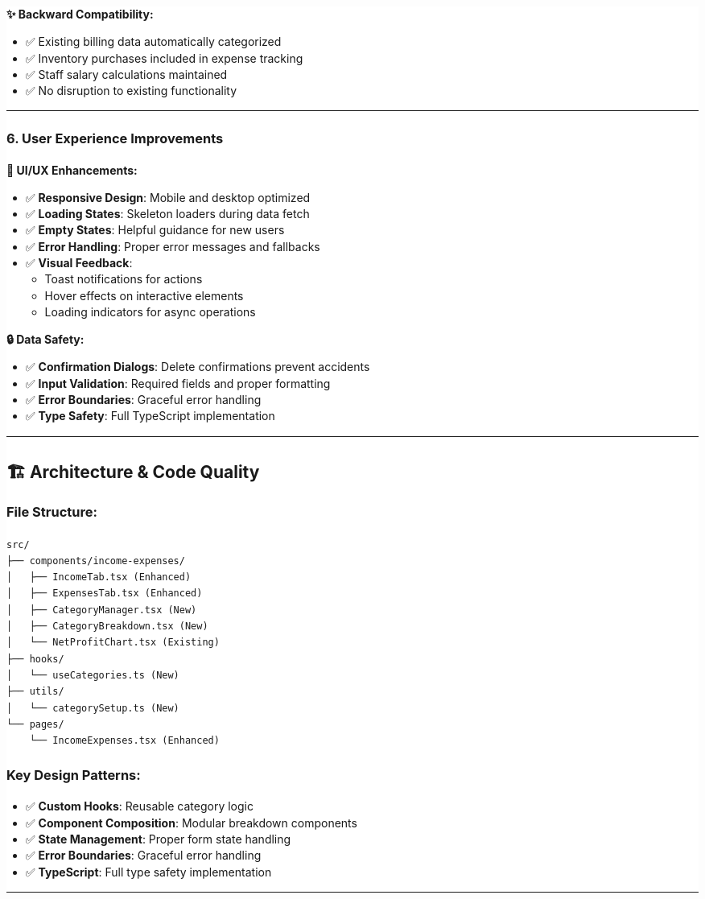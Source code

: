**✨ Backward Compatibility:**
- ✅ Existing billing data automatically categorized
- ✅ Inventory purchases included in expense tracking
- ✅ Staff salary calculations maintained
- ✅ No disruption to existing functionality

---

### **6. User Experience Improvements**

**🎨 UI/UX Enhancements:**
- ✅ **Responsive Design**: Mobile and desktop optimized
- ✅ **Loading States**: Skeleton loaders during data fetch
- ✅ **Empty States**: Helpful guidance for new users
- ✅ **Error Handling**: Proper error messages and fallbacks
- ✅ **Visual Feedback**: 
  - Toast notifications for actions
  - Hover effects on interactive elements
  - Loading indicators for async operations

**🔒 Data Safety:**
- ✅ **Confirmation Dialogs**: Delete confirmations prevent accidents
- ✅ **Input Validation**: Required fields and proper formatting
- ✅ **Error Boundaries**: Graceful error handling
- ✅ **Type Safety**: Full TypeScript implementation

---

## 🏗️ **Architecture & Code Quality**

### **File Structure:**
```
src/
├── components/income-expenses/
│   ├── IncomeTab.tsx (Enhanced)
│   ├── ExpensesTab.tsx (Enhanced)  
│   ├── CategoryManager.tsx (New)
│   ├── CategoryBreakdown.tsx (New)
│   └── NetProfitChart.tsx (Existing)
├── hooks/
│   └── useCategories.ts (New)
├── utils/
│   └── categorySetup.ts (New)
└── pages/
    └── IncomeExpenses.tsx (Enhanced)
```

### **Key Design Patterns:**
- ✅ **Custom Hooks**: Reusable category logic
- ✅ **Component Composition**: Modular breakdown components  
- ✅ **State Management**: Proper form state handling
- ✅ **Error Boundaries**: Graceful error handling
- ✅ **TypeScript**: Full type safety implementation

---